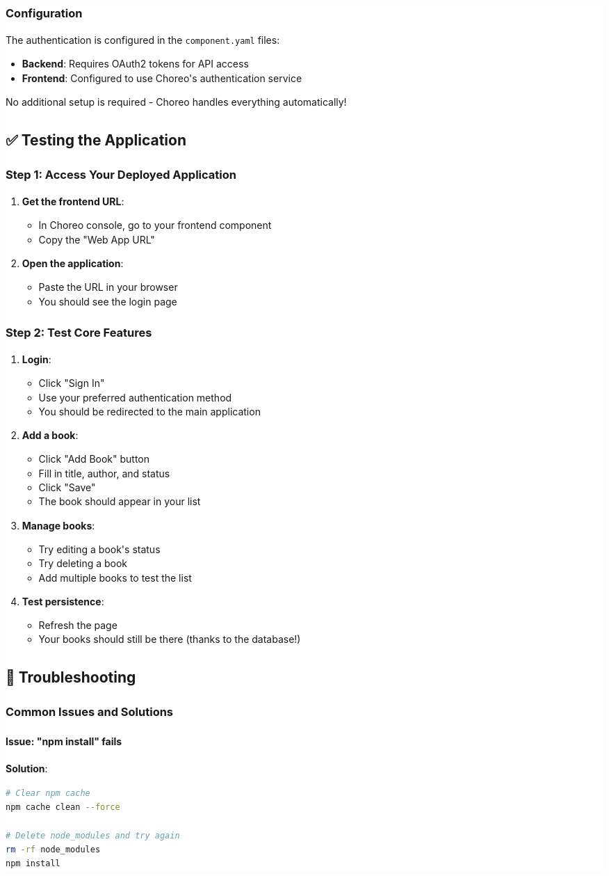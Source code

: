 ### Configuration

The authentication is configured in the `component.yaml` files:

- **Backend**: Requires OAuth2 tokens for API access
- **Frontend**: Configured to use Choreo's authentication service

No additional setup is required - Choreo handles everything automatically!

## ✅ Testing the Application

### Step 1: Access Your Deployed Application

1. **Get the frontend URL**:
   - In Choreo console, go to your frontend component
   - Copy the "Web App URL"

2. **Open the application**:
   - Paste the URL in your browser
   - You should see the login page

### Step 2: Test Core Features

1. **Login**:
   - Click "Sign In"
   - Use your preferred authentication method
   - You should be redirected to the main application

2. **Add a book**:
   - Click "Add Book" button
   - Fill in title, author, and status
   - Click "Save"
   - The book should appear in your list

3. **Manage books**:
   - Try editing a book's status
   - Try deleting a book
   - Add multiple books to test the list

4. **Test persistence**:
   - Refresh the page
   - Your books should still be there (thanks to the database!)

## 🔧 Troubleshooting

### Common Issues and Solutions

#### Issue: "npm install" fails
**Solution**:
```bash
# Clear npm cache
npm cache clean --force

# Delete node_modules and try again
rm -rf node_modules
npm install
```
